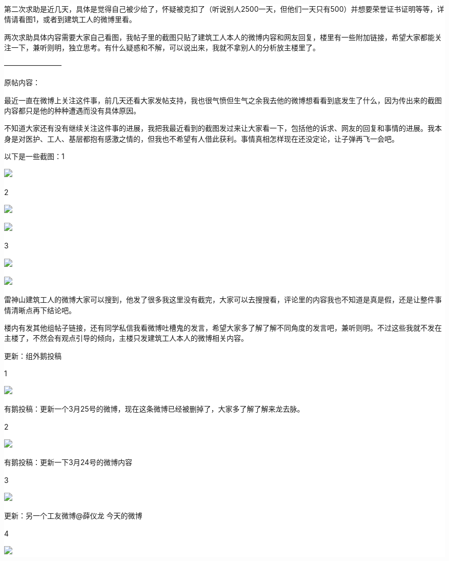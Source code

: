 第二次求助是近几天，具体是觉得自己被少给了，怀疑被克扣了（听说别人2500一天，但他们一天只有500）并想要荣誉证书证明等等，详情请看图1，或者到建筑工人的微博里看。

两次求助具体内容需要大家自己看图，我帖子里的截图只贴了建筑工人本人的微博内容和网友回复，楼里有一些附加链接，希望大家都能关注一下，兼听则明，独立思考。有什么疑惑和不解，可以说出来，我就不拿别人的分析放主楼里了。

————————

原帖内容：

最近一直在微博上关注这件事，前几天还看大家发帖支持，我也很气愤但生气之余我去他的微博想看看到底发生了什么，因为传出来的截图内容都只是他的种种遭遇而没有具体原因。

不知道大家还有没有继续关注这件事的进展，我把我最近看到的截图发过来让大家看一下，包括他的诉求、网友的回复和事情的进展。我本身是对医护、工人、基层都抱有感激之情的，但我也不希望有人借此获利。事情真相怎样现在还没定论，让子弹再飞一会吧。

以下是一些截图：1

![](https://images.weserv.nl/?url=https%3A//img9.doubanio.com/view/group_topic/l/public/p265678827.jpg)

2

![](https://images.weserv.nl/?url=https%3A//img9.doubanio.com/view/group_topic/l/public/p265678849.jpg)

![](https://images.weserv.nl/?url=https%3A//img9.doubanio.com/view/group_topic/l/public/p265678823.jpg)

3

![](https://images.weserv.nl/?url=https%3A//img9.doubanio.com/view/group_topic/l/public/p265678841.jpg)

![](https://images.weserv.nl/?url=https%3A//img9.doubanio.com/view/group_topic/l/public/p265678866.jpg)

雷神山建筑工人的微博大家可以搜到，他发了很多我这里没有截完，大家可以去搜搜看，评论里的内容我也不知道是真是假，还是让整件事情清晰点再下结论吧。

楼内有发其他组帖子链接，还有同学私信我看微博吐槽鬼的发言，希望大家多了解了解不同角度的发言吧，兼听则明。不过这些我就不发在主楼了，不然会有观点引导的倾向，主楼只发建筑工人本人的微博相关内容。

更新：组外鹅投稿

1

![](https://images.weserv.nl/?url=https%3A//img9.doubanio.com/view/group_topic/l/public/p265698318.jpg)

有鹅投稿：更新一个3月25号的微博，现在这条微博已经被删掉了，大家多了解了解来龙去脉。

2

![](https://images.weserv.nl/?url=https%3A//img9.doubanio.com/view/group_topic/l/public/p265742931.jpg)

有鹅投稿：更新一下3月24号的微博内容

3

![](https://images.weserv.nl/?url=https%3A//img9.doubanio.com/view/group_topic/l/public/p265750961.jpg)

更新：另一个工友微博@薛仪龙 今天的微博

4

![](https://images.weserv.nl/?url=https%3A//img9.doubanio.com/view/group_topic/l/public/p265838278.jpg)
